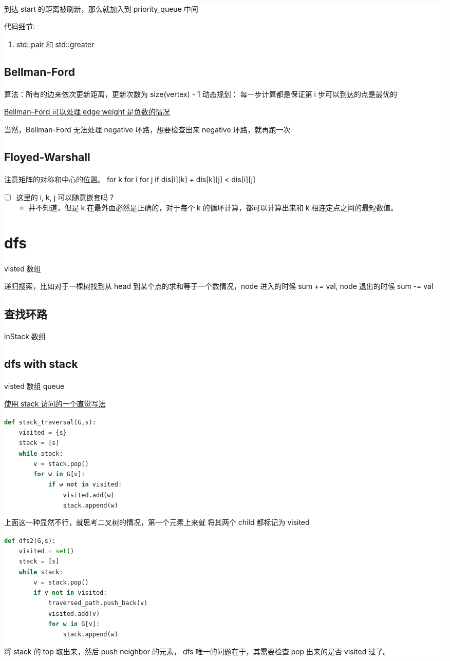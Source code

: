 到达 start 的距离被刷新，那么就加入到 priority_queue 中间

代码细节:
1. [std::pair](https://en.cppreference.com/w/cpp/utility/pair/operator_cmp) 和 [std::greater](https://stackoverflow.com/questions/12147566/c-greater-function-object-definition)

## Bellman-Ford
算法：所有的边来依次更新距离，更新次数为 size(vertex) - 1
动态规划： 每一步计算都是保证第 i 步可以到达的点是最优的

[Bellman–Ford 可以处理 edge weight 是负数的情况](https://stackoverflow.com/questions/19482317/bellman-ford-vs-dijkstra-under-what-circumstances-is-bellman-ford-better)

当然，Bellman-Ford 无法处理 negative 环路，想要检查出来 negative 环路，就再跑一次
## Floyed-Warshall
注意矩阵的对称和中心的位置。
for k for i for j if dis[i][k] +  dis[k][j] < dis[i][j]

- [ ] 这里的 i, k, j 可以随意嵌套吗 ?
  - 并不知道，但是 k 在最外面必然是正确的，对于每个 k 的循环计算，都可以计算出来和 k 相连定点之间的最短数值。

# dfs
visted 数组

递归搜索，比如对于一棵树找到从 head 到某个点的求和等于一个数情况，node 进入的时候 sum += val, node 退出的时候 sum -= val

## 查找环路
inStack 数组

## dfs with stack
visted 数组
queue

[使用 stack 访问的一个直觉写法](https://11011110.github.io/blog/2013/12/17/stack-based-graph-traversal.html)
```py
def stack_traversal(G,s):
    visited = {s}
    stack = [s]
    while stack:
        v = stack.pop()
        for w in G[v]:
            if w not in visited:
                visited.add(w)
                stack.append(w)
```
上面这一种显然不行，就思考二叉树的情况，第一个元素上来就
将其两个 child 都标记为 visited

```py
def dfs2(G,s):
    visited = set()
    stack = [s]
    while stack:
        v = stack.pop()
        if v not in visited:
            traversed_path.push_back(v)
            visited.add(v)
            for w in G[v]:
                stack.append(w)
```
将 stack 的 top 取出来，然后 push neighbor 的元素，
dfs 唯一的问题在于，其需要检查 pop 出来的是否 visited 过了。
